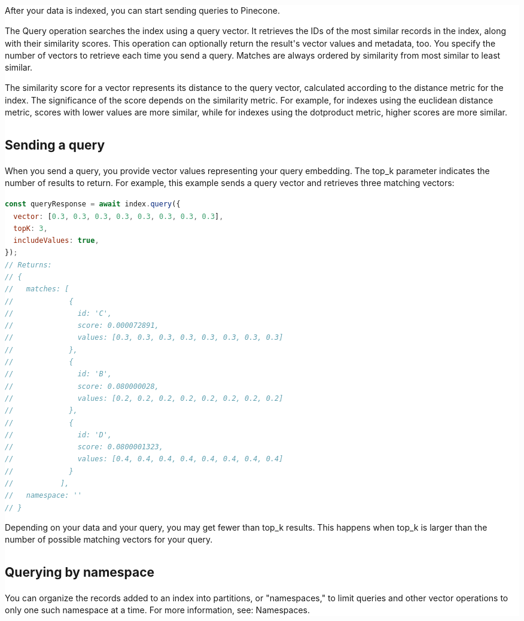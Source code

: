 After your data is indexed, you can start sending queries to Pinecone.

The Query operation searches the index using a query vector. It retrieves the IDs of the most similar records in the index, along with their similarity scores. This operation can optionally return the result's vector values and metadata, too. You specify the number of vectors to retrieve each time you send a query. Matches are always ordered by similarity from most similar to least similar.

The similarity score for a vector represents its distance to the query vector, calculated according to the distance metric for the index. The significance of the score depends on the similarity metric. For example, for indexes using the euclidean distance metric, scores with lower values are more similar, while for indexes using the dotproduct metric, higher scores are more similar.

## Sending a query

When you send a query, you provide vector values representing your query embedding. The top_k parameter indicates the number of results to return. For example, this example sends a query vector and retrieves three matching vectors:

```js
const queryResponse = await index.query({
  vector: [0.3, 0.3, 0.3, 0.3, 0.3, 0.3, 0.3, 0.3],
  topK: 3,
  includeValues: true,
});
// Returns:
// {
//   matches: [
//             {
//               id: 'C',
//               score: 0.000072891,
//               values: [0.3, 0.3, 0.3, 0.3, 0.3, 0.3, 0.3, 0.3]
//             },
//             {
//               id: 'B',
//               score: 0.080000028,
//               values: [0.2, 0.2, 0.2, 0.2, 0.2, 0.2, 0.2, 0.2]
//             },
//             {
//               id: 'D',
//               score: 0.0800001323,
//               values: [0.4, 0.4, 0.4, 0.4, 0.4, 0.4, 0.4, 0.4]
//             }
//           ],
//   namespace: ''
// }
```

Depending on your data and your query, you may get fewer than top_k results. This happens when top_k is larger than the number of possible matching vectors for your query.

## Querying by namespace

You can organize the records added to an index into partitions, or "namespaces," to limit queries and other vector operations to only one such namespace at a time. For more information, see: Namespaces.
